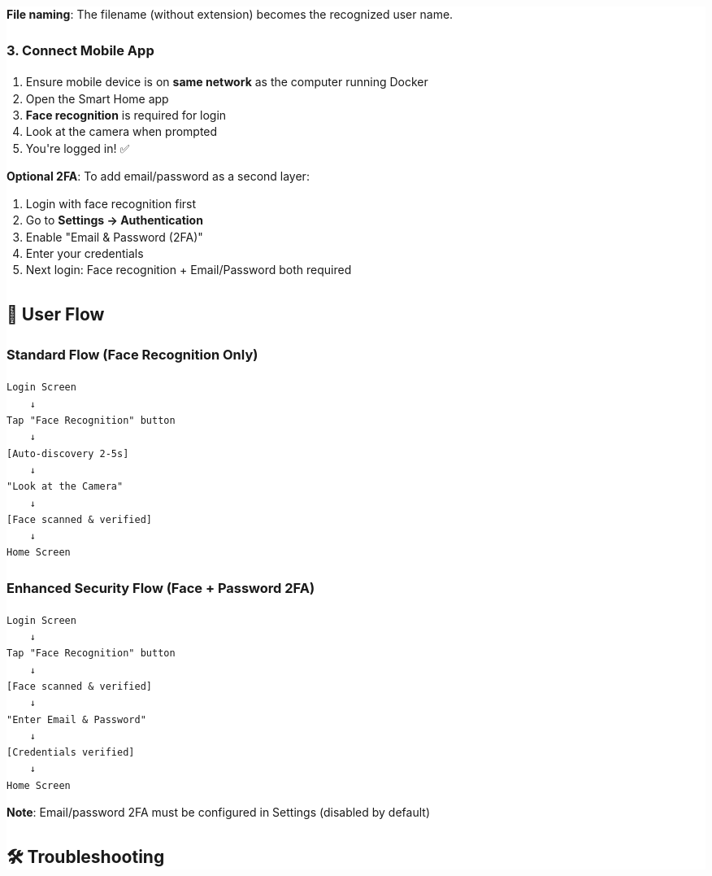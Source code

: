 **File naming**: The filename (without extension) becomes the recognized user name.

### 3. Connect Mobile App

1. Ensure mobile device is on **same network** as the computer running Docker
2. Open the Smart Home app
3. **Face recognition** is required for login
4. Look at the camera when prompted
5. You're logged in! ✅

**Optional 2FA**: To add email/password as a second layer:
1. Login with face recognition first
2. Go to **Settings → Authentication**
3. Enable "Email & Password (2FA)"
4. Enter your credentials
5. Next login: Face recognition + Email/Password both required

## 📱 User Flow

### Standard Flow (Face Recognition Only)
```
Login Screen
    ↓
Tap "Face Recognition" button
    ↓
[Auto-discovery 2-5s]
    ↓
"Look at the Camera"
    ↓
[Face scanned & verified]
    ↓
Home Screen
```

### Enhanced Security Flow (Face + Password 2FA)
```
Login Screen
    ↓
Tap "Face Recognition" button
    ↓
[Face scanned & verified]
    ↓
"Enter Email & Password"
    ↓
[Credentials verified]
    ↓
Home Screen
```

**Note**: Email/password 2FA must be configured in Settings (disabled by default)

## 🛠️ Troubleshooting
